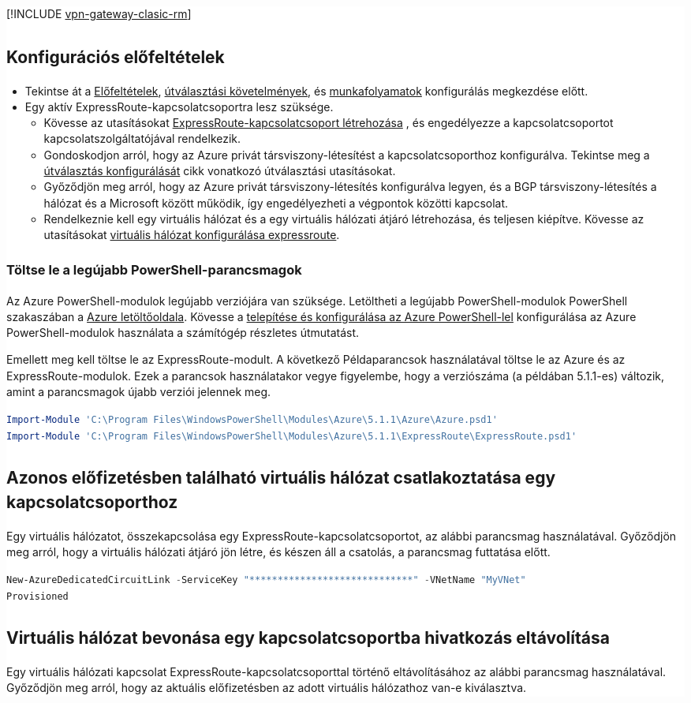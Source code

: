 [!INCLUDE [vpn-gateway-clasic-rm](../../includes/vpn-gateway-classic-rm-include.md)]

## <a name="configuration-prerequisites"></a>Konfigurációs előfeltételek

* Tekintse át a [Előfeltételek](expressroute-prerequisites.md), [útválasztási követelmények](expressroute-routing.md), és [munkafolyamatok](expressroute-workflows.md) konfigurálás megkezdése előtt.
* Egy aktív ExpressRoute-kapcsolatcsoportra lesz szüksége.
   * Kövesse az utasításokat [ExpressRoute-kapcsolatcsoport létrehozása](expressroute-howto-circuit-classic.md) , és engedélyezze a kapcsolatcsoportot kapcsolatszolgáltatójával rendelkezik.
   * Gondoskodjon arról, hogy az Azure privát társviszony-létesítést a kapcsolatcsoporthoz konfigurálva. Tekintse meg a [útválasztás konfigurálását](expressroute-howto-routing-classic.md) cikk vonatkozó útválasztási utasításokat.
   * Győződjön meg arról, hogy az Azure privát társviszony-létesítés konfigurálva legyen, és a BGP társviszony-létesítés a hálózat és a Microsoft között működik, így engedélyezheti a végpontok közötti kapcsolat.
   * Rendelkeznie kell egy virtuális hálózat és a egy virtuális hálózati átjáró létrehozása, és teljesen kiépítve. Kövesse az utasításokat [virtuális hálózat konfigurálása expressroute](expressroute-howto-vnet-portal-classic.md).

### <a name="download-the-latest-powershell-cmdlets"></a>Töltse le a legújabb PowerShell-parancsmagok

Az Azure PowerShell-modulok legújabb verziójára van szüksége. Letöltheti a legújabb PowerShell-modulok PowerShell szakaszában a [Azure letöltőoldala](https://azure.microsoft.com/downloads/). Kövesse a [telepítése és konfigurálása az Azure PowerShell-lel](/powershell/azure/overview) konfigurálása az Azure PowerShell-modulok használata a számítógép részletes útmutatást.

Emellett meg kell töltse le az ExpressRoute-modult. A következő Példaparancsok használatával töltse le az Azure és az ExpressRoute-modulok. Ezek a parancsok használatakor vegye figyelembe, hogy a verziószáma (a példában 5.1.1-es) változik, amint a parancsmagok újabb verziói jelennek meg.

```powershell
Import-Module 'C:\Program Files\WindowsPowerShell\Modules\Azure\5.1.1\Azure\Azure.psd1'
Import-Module 'C:\Program Files\WindowsPowerShell\Modules\Azure\5.1.1\ExpressRoute\ExpressRoute.psd1'
```

## <a name="connect-a-virtual-network-in-the-same-subscription-to-a-circuit"></a>Azonos előfizetésben található virtuális hálózat csatlakoztatása egy kapcsolatcsoporthoz
Egy virtuális hálózatot, összekapcsolása egy ExpressRoute-kapcsolatcsoportot, az alábbi parancsmag használatával. Győződjön meg arról, hogy a virtuális hálózati átjáró jön létre, és készen áll a csatolás, a parancsmag futtatása előtt.

```powershell
New-AzureDedicatedCircuitLink -ServiceKey "*****************************" -VNetName "MyVNet"
Provisioned
```
    
## <a name="remove-a-virtual-network-link-to-a-circuit"></a>Virtuális hálózat bevonása egy kapcsolatcsoportba hivatkozás eltávolítása
Egy virtuális hálózati kapcsolat ExpressRoute-kapcsolatcsoporttal történő eltávolításához az alábbi parancsmag használatával. Győződjön meg arról, hogy az aktuális előfizetésben az adott virtuális hálózathoz van-e kiválasztva. 
